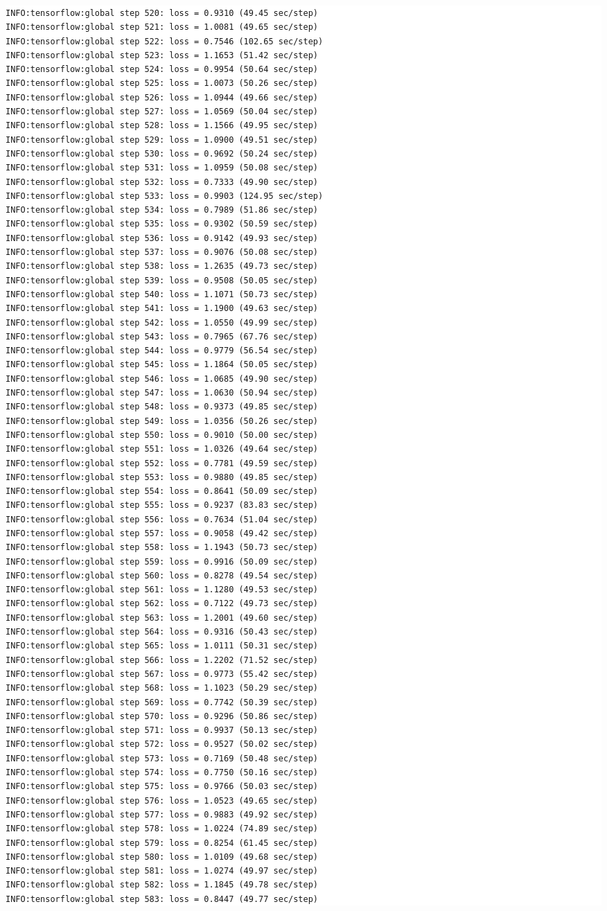     INFO:tensorflow:global step 520: loss = 0.9310 (49.45 sec/step)
    INFO:tensorflow:global step 521: loss = 1.0081 (49.65 sec/step)
    INFO:tensorflow:global step 522: loss = 0.7546 (102.65 sec/step)
    INFO:tensorflow:global step 523: loss = 1.1653 (51.42 sec/step)
    INFO:tensorflow:global step 524: loss = 0.9954 (50.64 sec/step)
    INFO:tensorflow:global step 525: loss = 1.0073 (50.26 sec/step)
    INFO:tensorflow:global step 526: loss = 1.0944 (49.66 sec/step)
    INFO:tensorflow:global step 527: loss = 1.0569 (50.04 sec/step)
    INFO:tensorflow:global step 528: loss = 1.1566 (49.95 sec/step)
    INFO:tensorflow:global step 529: loss = 1.0900 (49.51 sec/step)
    INFO:tensorflow:global step 530: loss = 0.9692 (50.24 sec/step)
    INFO:tensorflow:global step 531: loss = 1.0959 (50.08 sec/step)
    INFO:tensorflow:global step 532: loss = 0.7333 (49.90 sec/step)
    INFO:tensorflow:global step 533: loss = 0.9903 (124.95 sec/step)
    INFO:tensorflow:global step 534: loss = 0.7989 (51.86 sec/step)
    INFO:tensorflow:global step 535: loss = 0.9302 (50.59 sec/step)
    INFO:tensorflow:global step 536: loss = 0.9142 (49.93 sec/step)
    INFO:tensorflow:global step 537: loss = 0.9076 (50.08 sec/step)
    INFO:tensorflow:global step 538: loss = 1.2635 (49.73 sec/step)
    INFO:tensorflow:global step 539: loss = 0.9508 (50.05 sec/step)
    INFO:tensorflow:global step 540: loss = 1.1071 (50.73 sec/step)
    INFO:tensorflow:global step 541: loss = 1.1900 (49.63 sec/step)
    INFO:tensorflow:global step 542: loss = 1.0550 (49.99 sec/step)
    INFO:tensorflow:global step 543: loss = 0.7965 (67.76 sec/step)
    INFO:tensorflow:global step 544: loss = 0.9779 (56.54 sec/step)
    INFO:tensorflow:global step 545: loss = 1.1864 (50.05 sec/step)
    INFO:tensorflow:global step 546: loss = 1.0685 (49.90 sec/step)
    INFO:tensorflow:global step 547: loss = 1.0630 (50.94 sec/step)
    INFO:tensorflow:global step 548: loss = 0.9373 (49.85 sec/step)
    INFO:tensorflow:global step 549: loss = 1.0356 (50.26 sec/step)
    INFO:tensorflow:global step 550: loss = 0.9010 (50.00 sec/step)
    INFO:tensorflow:global step 551: loss = 1.0326 (49.64 sec/step)
    INFO:tensorflow:global step 552: loss = 0.7781 (49.59 sec/step)
    INFO:tensorflow:global step 553: loss = 0.9880 (49.85 sec/step)
    INFO:tensorflow:global step 554: loss = 0.8641 (50.09 sec/step)
    INFO:tensorflow:global step 555: loss = 0.9237 (83.83 sec/step)
    INFO:tensorflow:global step 556: loss = 0.7634 (51.04 sec/step)
    INFO:tensorflow:global step 557: loss = 0.9058 (49.42 sec/step)
    INFO:tensorflow:global step 558: loss = 1.1943 (50.73 sec/step)
    INFO:tensorflow:global step 559: loss = 0.9916 (50.09 sec/step)
    INFO:tensorflow:global step 560: loss = 0.8278 (49.54 sec/step)
    INFO:tensorflow:global step 561: loss = 1.1280 (49.53 sec/step)
    INFO:tensorflow:global step 562: loss = 0.7122 (49.73 sec/step)
    INFO:tensorflow:global step 563: loss = 1.2001 (49.60 sec/step)
    INFO:tensorflow:global step 564: loss = 0.9316 (50.43 sec/step)
    INFO:tensorflow:global step 565: loss = 1.0111 (50.31 sec/step)
    INFO:tensorflow:global step 566: loss = 1.2202 (71.52 sec/step)
    INFO:tensorflow:global step 567: loss = 0.9773 (55.42 sec/step)
    INFO:tensorflow:global step 568: loss = 1.1023 (50.29 sec/step)
    INFO:tensorflow:global step 569: loss = 0.7742 (50.39 sec/step)
    INFO:tensorflow:global step 570: loss = 0.9296 (50.86 sec/step)
    INFO:tensorflow:global step 571: loss = 0.9937 (50.13 sec/step)
    INFO:tensorflow:global step 572: loss = 0.9527 (50.02 sec/step)
    INFO:tensorflow:global step 573: loss = 0.7169 (50.48 sec/step)
    INFO:tensorflow:global step 574: loss = 0.7750 (50.16 sec/step)
    INFO:tensorflow:global step 575: loss = 0.9766 (50.03 sec/step)
    INFO:tensorflow:global step 576: loss = 1.0523 (49.65 sec/step)
    INFO:tensorflow:global step 577: loss = 0.9883 (49.92 sec/step)
    INFO:tensorflow:global step 578: loss = 1.0224 (74.89 sec/step)
    INFO:tensorflow:global step 579: loss = 0.8254 (61.45 sec/step)
    INFO:tensorflow:global step 580: loss = 1.0109 (49.68 sec/step)
    INFO:tensorflow:global step 581: loss = 1.0274 (49.97 sec/step)
    INFO:tensorflow:global step 582: loss = 1.1845 (49.78 sec/step)
    INFO:tensorflow:global step 583: loss = 0.8447 (49.77 sec/step)
